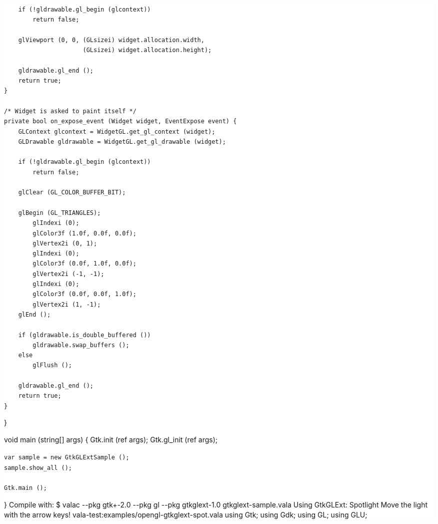         if (!gldrawable.gl_begin (glcontext))
            return false;

        glViewport (0, 0, (GLsizei) widget.allocation.width,
                          (GLsizei) widget.allocation.height);

        gldrawable.gl_end ();
        return true;
    }

    /* Widget is asked to paint itself */
    private bool on_expose_event (Widget widget, EventExpose event) {
        GLContext glcontext = WidgetGL.get_gl_context (widget);
        GLDrawable gldrawable = WidgetGL.get_gl_drawable (widget);

        if (!gldrawable.gl_begin (glcontext))
            return false;

        glClear (GL_COLOR_BUFFER_BIT);

        glBegin (GL_TRIANGLES);
            glIndexi (0);
            glColor3f (1.0f, 0.0f, 0.0f);
            glVertex2i (0, 1);
            glIndexi (0);
            glColor3f (0.0f, 1.0f, 0.0f);
            glVertex2i (-1, -1);
            glIndexi (0);
            glColor3f (0.0f, 0.0f, 1.0f);
            glVertex2i (1, -1);
        glEnd ();

        if (gldrawable.is_double_buffered ())
            gldrawable.swap_buffers ();
        else
            glFlush ();

        gldrawable.gl_end ();
        return true;
    }
}

void main (string[] args) {
    Gtk.init (ref args);
    Gtk.gl_init (ref args);

    var sample = new GtkGLExtSample ();
    sample.show_all ();

    Gtk.main ();
}
Compile with: $ valac --pkg gtk+-2.0 --pkg gl --pkg gtkglext-1.0 gtkglext-sample.vala
Using GtkGLExt: Spotlight
Move the light with the arrow keys! vala-test:examples/opengl-gtkglext-spot.vala using Gtk;
using Gdk;
using GL;
using GLU;
